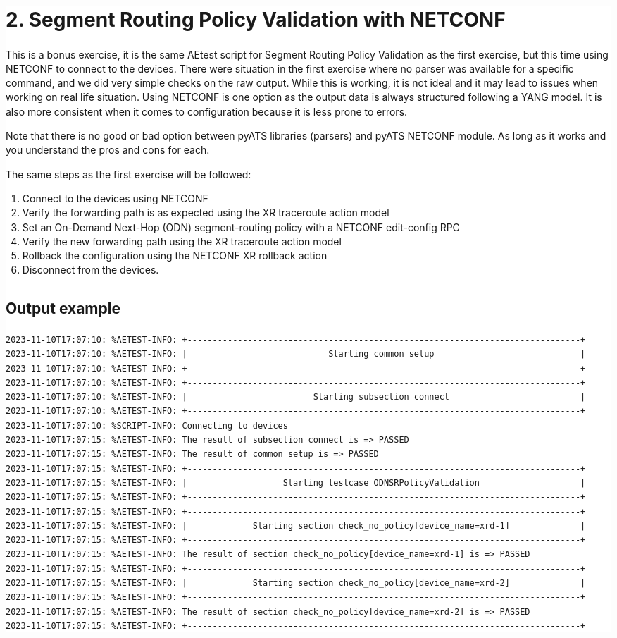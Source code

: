 # 2. Segment Routing Policy Validation with NETCONF

This is a bonus exercise, it is the same AEtest script for Segment Routing Policy Validation as the first exercise, but this time using NETCONF to connect to the devices.
There were situation in the first exercise where no parser was available for a specific command, and we did very simple checks on the raw output. While this is working, it is not ideal and it may lead to issues when working on real life situation. 
Using NETCONF is one option as the output data is always structured following a YANG model. It is also more consistent when it comes to configuration because it is less prone to errors.

Note that there is no good or bad option between pyATS libraries (parsers) and pyATS NETCONF module. As long as it works and you understand the pros and cons for each.

The same steps as the first exercise will be followed:

1. Connect to the devices using NETCONF
2. Verify the forwarding path is as expected using the XR traceroute action model
3. Set an On-Demand Next-Hop (ODN) segment-routing policy with a NETCONF edit-config RPC
4. Verify the new forwarding path using the XR traceroute action model
5. Rollback the configuration using the NETCONF XR rollback action
6. Disconnect from the devices.

## Output example

```plaintext
2023-11-10T17:07:10: %AETEST-INFO: +------------------------------------------------------------------------------+
2023-11-10T17:07:10: %AETEST-INFO: |                            Starting common setup                             |
2023-11-10T17:07:10: %AETEST-INFO: +------------------------------------------------------------------------------+
2023-11-10T17:07:10: %AETEST-INFO: +------------------------------------------------------------------------------+
2023-11-10T17:07:10: %AETEST-INFO: |                         Starting subsection connect                          |
2023-11-10T17:07:10: %AETEST-INFO: +------------------------------------------------------------------------------+
2023-11-10T17:07:10: %SCRIPT-INFO: Connecting to devices
2023-11-10T17:07:15: %AETEST-INFO: The result of subsection connect is => PASSED
2023-11-10T17:07:15: %AETEST-INFO: The result of common setup is => PASSED
2023-11-10T17:07:15: %AETEST-INFO: +------------------------------------------------------------------------------+
2023-11-10T17:07:15: %AETEST-INFO: |                   Starting testcase ODNSRPolicyValidation                    |
2023-11-10T17:07:15: %AETEST-INFO: +------------------------------------------------------------------------------+
2023-11-10T17:07:15: %AETEST-INFO: +------------------------------------------------------------------------------+
2023-11-10T17:07:15: %AETEST-INFO: |             Starting section check_no_policy[device_name=xrd-1]              |
2023-11-10T17:07:15: %AETEST-INFO: +------------------------------------------------------------------------------+
2023-11-10T17:07:15: %AETEST-INFO: The result of section check_no_policy[device_name=xrd-1] is => PASSED
2023-11-10T17:07:15: %AETEST-INFO: +------------------------------------------------------------------------------+
2023-11-10T17:07:15: %AETEST-INFO: |             Starting section check_no_policy[device_name=xrd-2]              |
2023-11-10T17:07:15: %AETEST-INFO: +------------------------------------------------------------------------------+
2023-11-10T17:07:15: %AETEST-INFO: The result of section check_no_policy[device_name=xrd-2] is => PASSED
2023-11-10T17:07:15: %AETEST-INFO: +------------------------------------------------------------------------------+
```